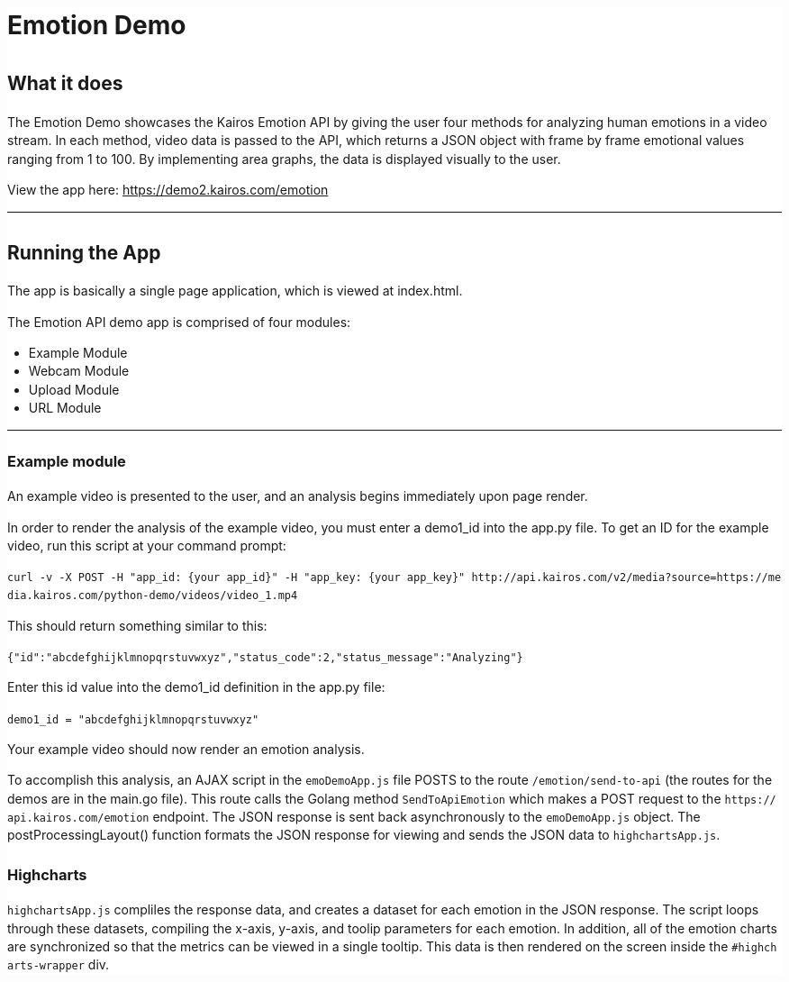 # Emotion Demo

## What it does
The Emotion Demo showcases the Kairos Emotion API by giving the user four methods for analyzing human emotions in a video stream.  In each method, video data is passed to the API, which returns a JSON object with frame by frame emotional values ranging from 1 to 100.  By implementing area graphs, the data is displayed visually to the user.

View the app here: https://demo2.kairos.com/emotion

---

## Running the App

The app is basically a single page application, which is viewed at index.html.

The Emotion API demo app is comprised of four modules:

* Example Module
* Webcam Module
* Upload Module
* URL Module

---

### Example module

An example video is presented to the user, and an analysis begins immediately upon page render. 

In order to render the analysis of the example video, you must enter a demo1_id into the app.py file.  To get an ID for the example video, run this script at your command prompt:

`curl -v -X POST -H "app_id: {your app_id}" -H "app_key: {your app_key}" http://api.kairos.com/v2/media?source=https://media.kairos.com/python-demo/videos/video_1.mp4`

This should return something similar to this:

`{"id":"abcdefghijklmnopqrstuvwxyz","status_code":2,"status_message":"Analyzing"}`

Enter this id value into the demo1_id definition in the app.py file:

`demo1_id = "abcdefghijklmnopqrstuvwxyz"`

Your example video should now render an emotion analysis.

To accomplish this analysis, an AJAX script in the `emoDemoApp.js` file POSTS to the route `/emotion/send-to-api` (the routes for the demos are in the main.go file).  This route calls the Golang method `SendToApiEmotion` which makes a POST request to the `https://api.kairos.com/emotion` endpoint.  The JSON response is sent back asynchronously to the `emoDemoApp.js` object.  The postProcessingLayout() function formats the JSON response for viewing and sends the JSON data to `highchartsApp.js`.

<a name="highcharts"></a>
### Highcharts
`highchartsApp.js` compliles the response data, and creates a dataset for each emotion in the JSON response.  The script loops through these datasets, compiling the x-axis, y-axis, and toolip parameters for each emotion.  In addition, all of the emotion charts are synchronized so that the metrics can be viewed in a single tooltip.  This data is then rendered on the screen inside the `#highcharts-wrapper` div.  
